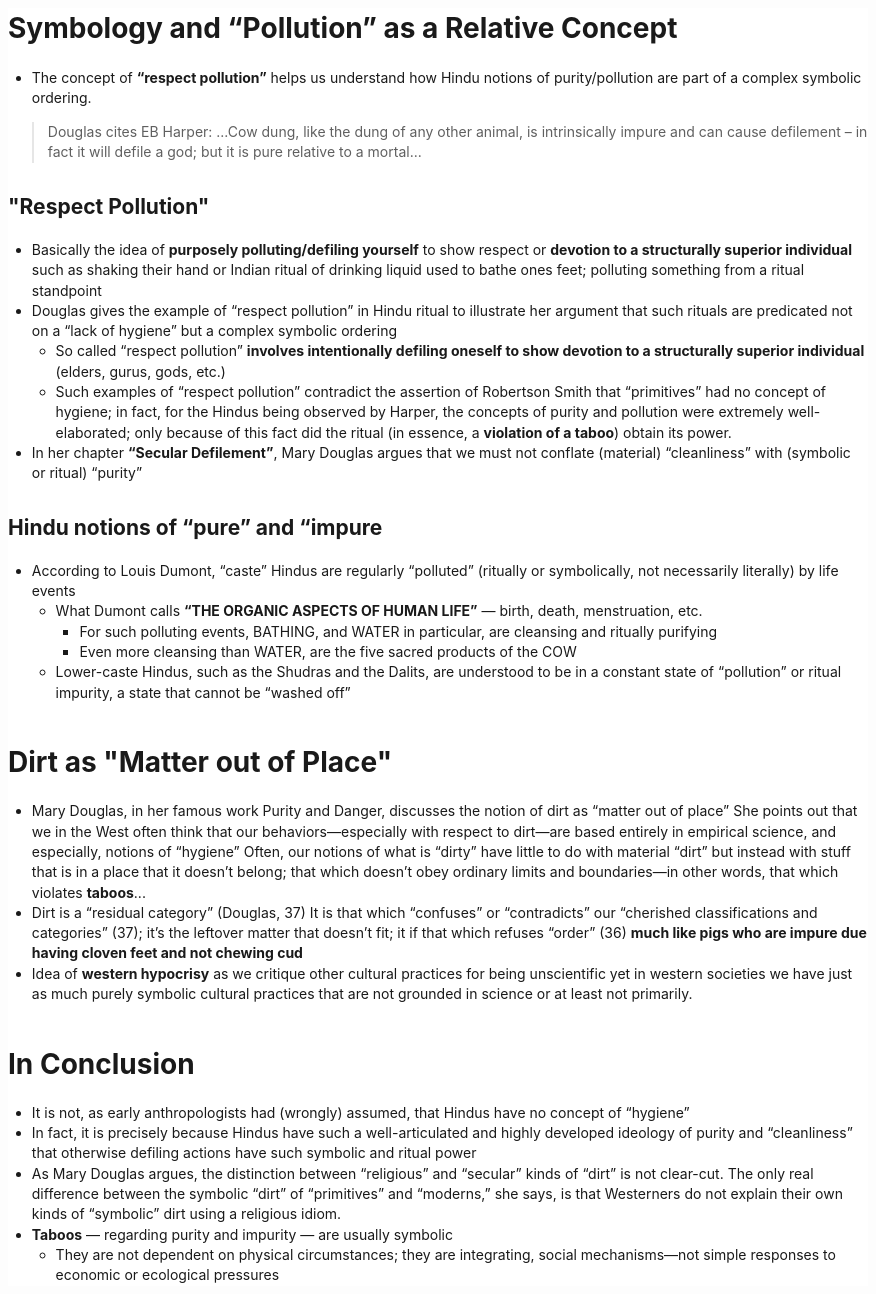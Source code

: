 # Symbology and “Pollution” as a Relative Concept
- The concept of **“respect pollution”** helps us understand how Hindu notions of purity/pollution are part of a complex symbolic ordering.

> Douglas cites EB Harper: ...Cow dung, like the dung of any other animal, is intrinsically impure and can cause defilement – in fact it will defile a god; but it is pure relative to a mortal...

## "Respect Pollution"
- Basically the idea of **purposely polluting/defiling yourself** to show respect or **devotion to a structurally superior individual** such as shaking their hand or Indian ritual of drinking liquid used to bathe ones feet; polluting something from a ritual standpoint
- Douglas gives the example of “respect pollution” in Hindu ritual to illustrate her argument that such rituals are predicated not on a “lack of hygiene” but a complex symbolic ordering
	- So called “respect pollution” **involves intentionally defiling oneself to show devotion to a structurally superior individual** (elders, gurus, gods, etc.)
	- Such examples of “respect pollution” contradict the assertion of Robertson Smith that “primitives” had no concept of hygiene; in fact, for the Hindus being observed by Harper, the concepts of purity and pollution were extremely well-elaborated; only because of this fact did the ritual (in essence, a **violation of a taboo**) obtain its power.
- In her chapter **“Secular Defilement”**, Mary Douglas argues that we must not conflate (material) “cleanliness” with (symbolic or ritual) “purity”

## Hindu notions of “pure” and “impure
- According to Louis Dumont, “caste” Hindus are regularly “polluted” (ritually or symbolically, not necessarily literally) by life events
	- What Dumont calls **“THE ORGANIC ASPECTS OF HUMAN LIFE”** — birth, death, menstruation, etc.
		- For such polluting events, BATHING, and WATER in particular, are cleansing and ritually purifying
		- Even more cleansing than WATER, are the five sacred products of the COW
	- Lower-caste Hindus, such as the Shudras and the Dalits, are understood to be in a constant state of “pollution” or ritual impurity, a state that cannot be “washed off”

# Dirt as "Matter out of Place"
- Mary Douglas, in her famous work Purity and Danger, discusses the notion of dirt as “matter out of place”
She points out that we in the West often think that our behaviors—especially with respect to dirt—are based entirely in empirical science, and especially, notions of “hygiene”
Often, our notions of what is “dirty” have little to do with material “dirt” but instead with stuff that is in a place that it doesn’t belong; that which doesn’t obey ordinary limits and boundaries—in other words, that which violates **taboos**...
- Dirt is a “residual category” (Douglas, 37)
It is that which “confuses” or “contradicts” our “cherished classifications and categories” (37); it’s the leftover matter that doesn’t fit; it if that which refuses “order” (36) **much like pigs who are impure due having cloven feet and not chewing cud**
- Idea of **western hypocrisy** as we critique other cultural practices for being unscientific yet in western societies we have just as much purely symbolic cultural practices that are not grounded in science or at least not primarily.

# In Conclusion
- It is not, as early anthropologists had (wrongly) assumed, that Hindus have no concept of “hygiene”
- In fact, it is precisely because Hindus have such a well-articulated and highly developed ideology of purity and “cleanliness” that otherwise defiling actions have such symbolic and ritual power
- As Mary Douglas argues, the distinction between “religious” and “secular” kinds of “dirt” is not clear-cut.
The only real difference between the symbolic “dirt” of “primitives” and “moderns,” she says, is that Westerners do not explain their own kinds of “symbolic” dirt using a religious idiom.
- **Taboos** — regarding purity and impurity — are usually symbolic
	- They are not dependent on physical circumstances; they are integrating, social mechanisms—not simple responses to economic or ecological pressures